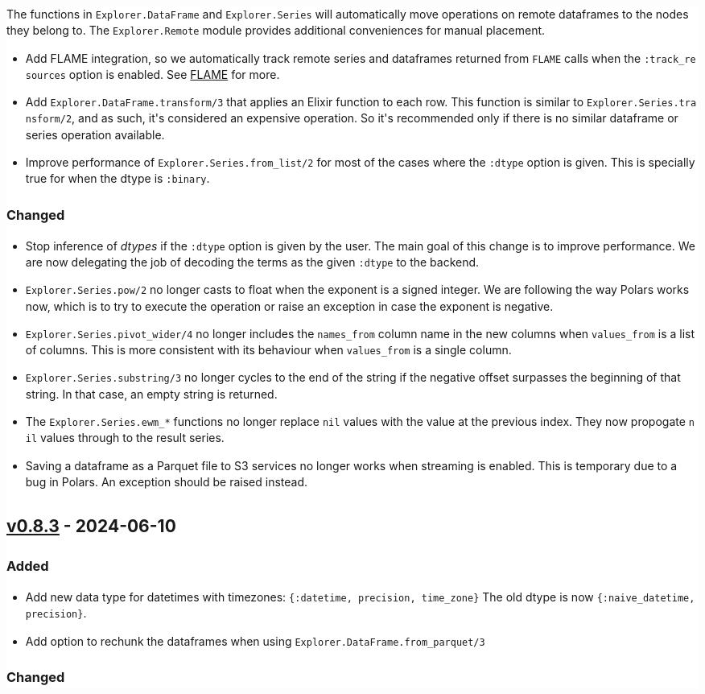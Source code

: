   The functions in `Explorer.DataFrame` and `Explorer.Series`
  will automatically move operations on remote dataframes to
  the nodes they belong to. The `Explorer.Remote` module provides
  additional conveniences for manual placement.

- Add FLAME integration, so we automatically track remote series and
  dataframes returned from `FLAME` calls when the `:track_resources`
  option is enabled.
  See [FLAME](https://github.com/phoenixframework/flame) for more.

- Add `Explorer.DataFrame.transform/3` that applies an Elixir function to
  each row. This function is similar to `Explorer.Series.transform/2`, and
  as such, it's considered an expensive operation. So it's recommended only if
  there is no similar dataframe or series operation available.

- Improve performance of `Explorer.Series.from_list/2` for most of the cases
  where the `:dtype` option is given. This is specially true for when the
  dtype is `:binary`.

### Changed

- Stop inference of _dtypes_ if the `:dtype` option is given by the user.
  The main goal of this change is to improve performance. We are now delegating
  the job of decoding the terms as the given `:dtype` to the backend.

- `Explorer.Series.pow/2` no longer casts to float when the exponent is a signed
  integer. We are following the way Polars works now, which is to try to execute
  the operation or raise an exception in case the exponent is negative.

- `Explorer.Series.pivot_wider/4` no longer includes the `names_from` column
  name in the new columns when `values_from` is a list of columns. This is more
  consistent with its behaviour when `values_from` is a single column.

- `Explorer.Series.substring/3` no longer cycles to the end of the string if the
  negative offset surpasses the beginning of that string. In that case, an empty
  string is returned.

- The `Explorer.Series.ewm_*` functions no longer replace `nil` values with the
  value at the previous index. They now propogate `nil` values through to the
  result series.

- Saving a dataframe as a Parquet file to S3 services no longer works when
  streaming is enabled. This is temporary due to a bug in Polars. An exception
  should be raised instead.

## [v0.8.3] - 2024-06-10

### Added

- Add new data type for datetimes with timezones: `{:datetime, precision, time_zone}`
  The old dtype is now `{:naive_datetime, precision}`.

- Add option to rechunk the dataframes when using `Explorer.DataFrame.from_parquet/3`

### Changed


[Unreleased]: https://github.com/elixir-explorer/explorer/compare/v0.10.1...HEAD
[v0.10.1]: https://github.com/elixir-explorer/explorer/compare/v0.10.0...v0.10.1
[v0.10.0]: https://github.com/elixir-explorer/explorer/compare/v0.9.2...v0.10.0
[v0.9.2]: https://github.com/elixir-explorer/explorer/compare/v0.9.1...v0.9.2
[v0.9.1]: https://github.com/elixir-explorer/explorer/compare/v0.9.0...v0.9.1
[v0.9.0]: https://github.com/elixir-explorer/explorer/compare/v0.8.3...v0.9.0
[v0.8.3]: https://github.com/elixir-explorer/explorer/compare/v0.8.2...v0.8.3
[v0.8.2]: https://github.com/elixir-explorer/explorer/compare/v0.8.1...v0.8.2
[v0.8.1]: https://github.com/elixir-explorer/explorer/compare/v0.8.0...v0.8.1
[v0.8.0]: https://github.com/elixir-explorer/explorer/compare/v0.7.2...v0.8.0
[v0.7.2]: https://github.com/elixir-explorer/explorer/compare/v0.7.1...v0.7.2
[v0.7.1]: https://github.com/elixir-explorer/explorer/compare/v0.7.0...v0.7.1
[v0.7.0]: https://github.com/elixir-explorer/explorer/compare/v0.6.1...v0.7.0
[v0.6.1]: https://github.com/elixir-explorer/explorer/compare/v0.6.0...v0.6.1
[v0.6.0]: https://github.com/elixir-explorer/explorer/compare/v0.5.7...v0.6.0
[v0.5.7]: https://github.com/elixir-explorer/explorer/compare/v0.5.6...v0.5.7
[v0.5.6]: https://github.com/elixir-explorer/explorer/compare/v0.5.5...v0.5.6
[v0.5.5]: https://github.com/elixir-explorer/explorer/compare/v0.5.4...v0.5.5
[v0.5.4]: https://github.com/elixir-explorer/explorer/compare/v0.5.3...v0.5.4
[v0.5.3]: https://github.com/elixir-explorer/explorer/compare/v0.5.2...v0.5.3
[v0.5.2]: https://github.com/elixir-explorer/explorer/compare/v0.5.1...v0.5.2
[v0.5.1]: https://github.com/elixir-explorer/explorer/compare/v0.5.0...v0.5.1
[v0.5.0]: https://github.com/elixir-explorer/explorer/compare/v0.4.0...v0.5.0
[v0.4.0]: https://github.com/elixir-explorer/explorer/compare/v0.3.1...v0.4.0
[v0.3.1]: https://github.com/elixir-explorer/explorer/compare/v0.3.0...v0.3.1
[v0.3.0]: https://github.com/elixir-explorer/explorer/compare/v0.2.0...v0.3.0
[v0.2.0]: https://github.com/elixir-explorer/explorer/compare/v0.1.1...v0.2.0
[v0.1.1]: https://github.com/elixir-explorer/explorer/compare/v0.1.0...v0.1.1
[v0.1.0]: https://github.com/elixir-explorer/explorer/releases/tag/v0.1.0